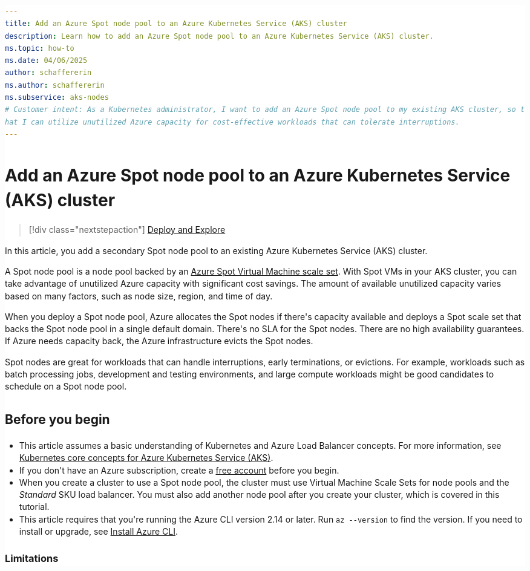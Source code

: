 ```yaml
---
title: Add an Azure Spot node pool to an Azure Kubernetes Service (AKS) cluster
description: Learn how to add an Azure Spot node pool to an Azure Kubernetes Service (AKS) cluster.
ms.topic: how-to
ms.date: 04/06/2025
author: schaffererin
ms.author: schaffererin
ms.subservice: aks-nodes
# Customer intent: As a Kubernetes administrator, I want to add an Azure Spot node pool to my existing AKS cluster, so that I can utilize unutilized Azure capacity for cost-effective workloads that can tolerate interruptions.
---
```


# Add an Azure Spot node pool to an Azure Kubernetes Service (AKS) cluster

> [!div class="nextstepaction"]
> [Deploy and Explore](https://go.microsoft.com/fwlink/?linkid=2321851)

In this article, you add a secondary Spot node pool to an existing Azure Kubernetes Service (AKS) cluster.

A Spot node pool is a node pool backed by an [Azure Spot Virtual Machine scale set][vmss-spot]. With Spot VMs in your AKS cluster, you can take advantage of unutilized Azure capacity with significant cost savings. The amount of available unutilized capacity varies based on many factors, such as node size, region, and time of day.

When you deploy a Spot node pool, Azure allocates the Spot nodes if there's capacity available and deploys a Spot scale set that backs the Spot node pool in a single default domain. There's no SLA for the Spot nodes. There are no high availability guarantees. If Azure needs capacity back, the Azure infrastructure evicts the Spot nodes.

Spot nodes are great for workloads that can handle interruptions, early terminations, or evictions. For example, workloads such as batch processing jobs, development and testing environments, and large compute workloads might be good candidates to schedule on a Spot node pool.

## Before you begin

* This article assumes a basic understanding of Kubernetes and Azure Load Balancer concepts. For more information, see [Kubernetes core concepts for Azure Kubernetes Service (AKS)][kubernetes-concepts].
* If you don't have an Azure subscription, create a [free account](https://azure.microsoft.com/pricing/purchase-options/azure-account?cid=msft_learn) before you begin.
* When you create a cluster to use a Spot node pool, the cluster must use Virtual Machine Scale Sets for node pools and the *Standard* SKU load balancer. You must also add another node pool after you create your cluster, which is covered in this tutorial.
* This article requires that you're running the Azure CLI version 2.14 or later. Run `az --version` to find the version. If you need to install or upgrade, see [Install Azure CLI][azure-cli-install].

### Limitations


[azure-cli-install]: /cli/azure/install-azure-cli
[az-aks-nodepool-add]: /cli/azure/aks/nodepool#az-aks-nodepool-add
[az-aks-nodepool-show]: /cli/azure/aks/nodepool#az_aks_nodepool_show
[cluster-autoscaler]: cluster-autoscaler.md
[eviction-policy]: /azure/virtual-machine-scale-sets/use-spot#eviction-policy
[kubernetes-concepts]: concepts-clusters-workloads.md
[operator-best-practices-advanced-scheduler]: operator-best-practices-advanced-scheduler.md
[pricing-linux]: https://azure.microsoft.com/pricing/details/virtual-machine-scale-sets/linux/
[pricing-spot]: /azure/virtual-machine-scale-sets/use-spot#pricing
[pricing-windows]: https://azure.microsoft.com/pricing/details/virtual-machine-scale-sets/windows/
[spot-toleration]: #verify-the-spot-node-pool
[taints-tolerations]: operator-best-practices-advanced-scheduler.md#provide-dedicated-nodes-using-taints-and-tolerations
[use-multiple-node-pools]: create-node-pools.md
[vmss-spot]: /azure/virtual-machine-scale-sets/use-spot
[upgrade-cluster]: upgrade-cluster.md